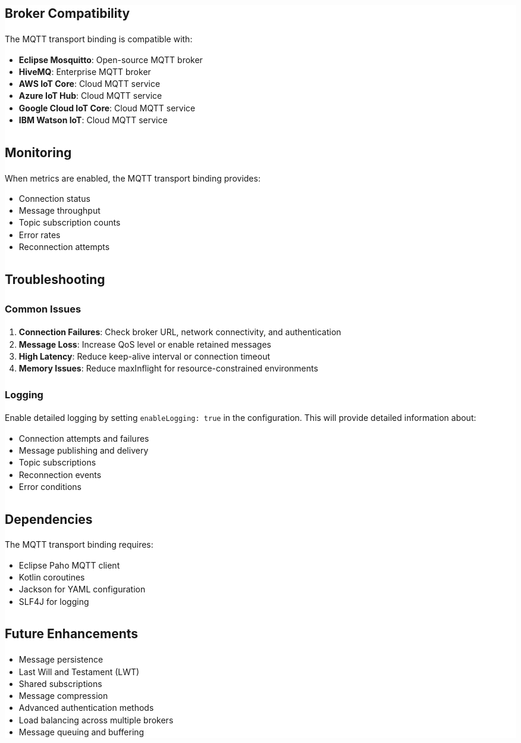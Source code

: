 ## Broker Compatibility

The MQTT transport binding is compatible with:

- **Eclipse Mosquitto**: Open-source MQTT broker
- **HiveMQ**: Enterprise MQTT broker
- **AWS IoT Core**: Cloud MQTT service
- **Azure IoT Hub**: Cloud MQTT service
- **Google Cloud IoT Core**: Cloud MQTT service
- **IBM Watson IoT**: Cloud MQTT service

## Monitoring

When metrics are enabled, the MQTT transport binding provides:

- Connection status
- Message throughput
- Topic subscription counts
- Error rates
- Reconnection attempts

## Troubleshooting

### Common Issues

1. **Connection Failures**: Check broker URL, network connectivity, and authentication
2. **Message Loss**: Increase QoS level or enable retained messages
3. **High Latency**: Reduce keep-alive interval or connection timeout
4. **Memory Issues**: Reduce maxInflight for resource-constrained environments

### Logging

Enable detailed logging by setting `enableLogging: true` in the configuration. This will provide detailed information about:

- Connection attempts and failures
- Message publishing and delivery
- Topic subscriptions
- Reconnection events
- Error conditions

## Dependencies

The MQTT transport binding requires:

- Eclipse Paho MQTT client
- Kotlin coroutines
- Jackson for YAML configuration
- SLF4J for logging

## Future Enhancements

- Message persistence
- Last Will and Testament (LWT)
- Shared subscriptions
- Message compression
- Advanced authentication methods
- Load balancing across multiple brokers
- Message queuing and buffering 